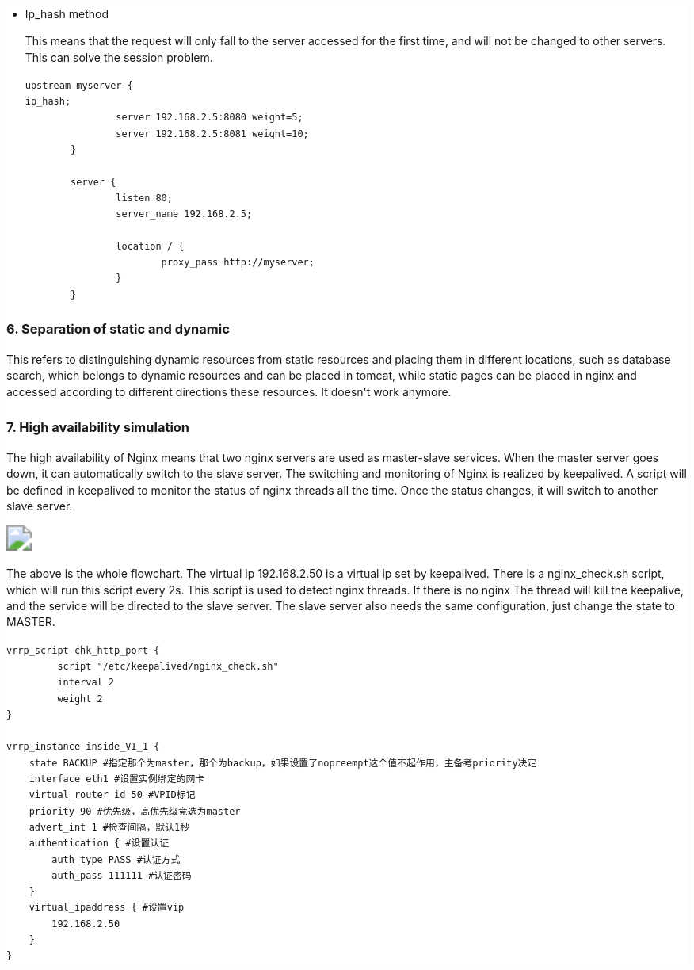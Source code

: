 - Ip_hash method

   This means that the request will only fall to the server accessed for the first time, and will not be changed to other servers. This can solve the session problem.

   ```
   upstream myserver {
   ip_hash;
                   server 192.168.2.5:8080 weight=5;
                   server 192.168.2.5:8081 weight=10;
           }
          
           server {
                   listen 80;
                   server_name 192.168.2.5;
    
                   location / {
                           proxy_pass http://myserver;
                   }
           }
   ```

### 6. Separation of static and dynamic

This refers to distinguishing dynamic resources from static resources and placing them in different locations, such as database search, which belongs to dynamic resources and can be placed in tomcat, while static pages can be placed in nginx and accessed according to different directions these resources. It doesn't work anymore.

### 7. High availability simulation

The high availability of Nginx means that two nginx servers are used as master-slave services. When the master server goes down, it can automatically switch to the slave server. The switching and monitoring of Nginx is realized by keepalived. A script will be defined in keepalived to monitor the status of nginx threads all the time. Once the status changes, it will switch to another slave server.

<img src="https://cdn.jsdelivr.net/gh/yeliansong/github-blog-PIC/blog-images/0081Kckwgy1gknpxhrp39j31oa0k6k2a.jpg" style="zoom:200%;" />

The above is the whole flowchart. The virtual ip 192.168.2.50 is a virtual ip set by keepalived. There is a nginx_check.sh script, which will run this script every 2s. This script is used to detect nginx threads. If there is no nginx The thread will kill the keepalive, and the service will be directed to the slave server. The slave server also needs the same configuration, just change the state to MASTER.

```shell
vrrp_script chk_http_port {
         script "/etc/keepalived/nginx_check.sh"
         interval 2
         weight 2
}

vrrp_instance inside_VI_1 {
    state BACKUP #指定那个为master，那个为backup，如果设置了nopreempt这个值不起作用，主备考priority决定
    interface eth1 #设置实例绑定的网卡
    virtual_router_id 50 #VPID标记
    priority 90 #优先级，高优先级竞选为master
    advert_int 1 #检查间隔，默认1秒
    authentication { #设置认证
        auth_type PASS #认证方式
        auth_pass 111111 #认证密码
    }
    virtual_ipaddress { #设置vip
        192.168.2.50
    }
}
```
